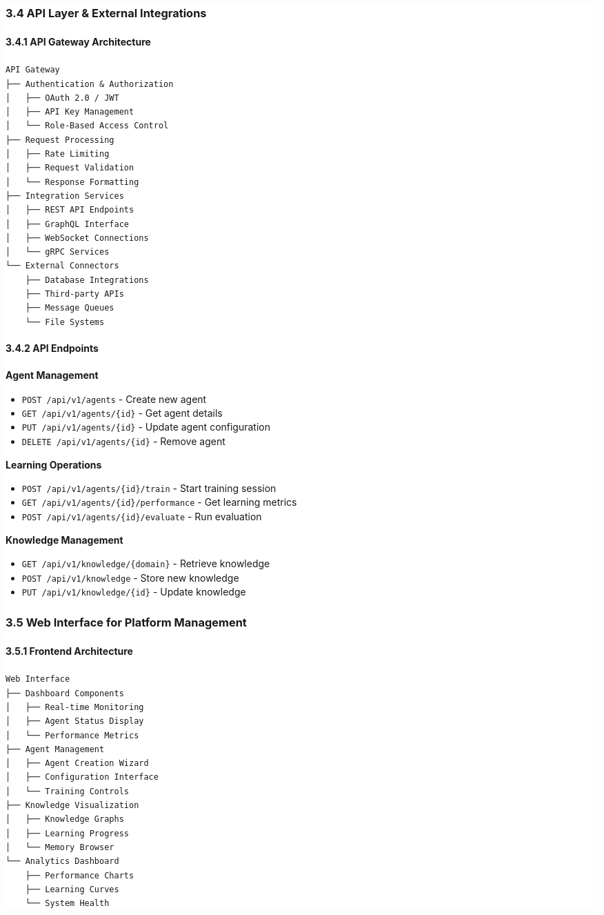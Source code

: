 ### 3.4 API Layer & External Integrations

#### 3.4.1 API Gateway Architecture

```
API Gateway
├── Authentication & Authorization
│   ├── OAuth 2.0 / JWT
│   ├── API Key Management
│   └── Role-Based Access Control
├── Request Processing
│   ├── Rate Limiting
│   ├── Request Validation
│   └── Response Formatting
├── Integration Services
│   ├── REST API Endpoints
│   ├── GraphQL Interface
│   ├── WebSocket Connections
│   └── gRPC Services
└── External Connectors
    ├── Database Integrations
    ├── Third-party APIs
    ├── Message Queues
    └── File Systems
```

#### 3.4.2 API Endpoints

**Agent Management**
- `POST /api/v1/agents` - Create new agent
- `GET /api/v1/agents/{id}` - Get agent details
- `PUT /api/v1/agents/{id}` - Update agent configuration
- `DELETE /api/v1/agents/{id}` - Remove agent

**Learning Operations**
- `POST /api/v1/agents/{id}/train` - Start training session
- `GET /api/v1/agents/{id}/performance` - Get learning metrics
- `POST /api/v1/agents/{id}/evaluate` - Run evaluation

**Knowledge Management**
- `GET /api/v1/knowledge/{domain}` - Retrieve knowledge
- `POST /api/v1/knowledge` - Store new knowledge
- `PUT /api/v1/knowledge/{id}` - Update knowledge

### 3.5 Web Interface for Platform Management

#### 3.5.1 Frontend Architecture

```
Web Interface
├── Dashboard Components
│   ├── Real-time Monitoring
│   ├── Agent Status Display
│   └── Performance Metrics
├── Agent Management
│   ├── Agent Creation Wizard
│   ├── Configuration Interface
│   └── Training Controls
├── Knowledge Visualization
│   ├── Knowledge Graphs
│   ├── Learning Progress
│   └── Memory Browser
└── Analytics Dashboard
    ├── Performance Charts
    ├── Learning Curves
    └── System Health
```